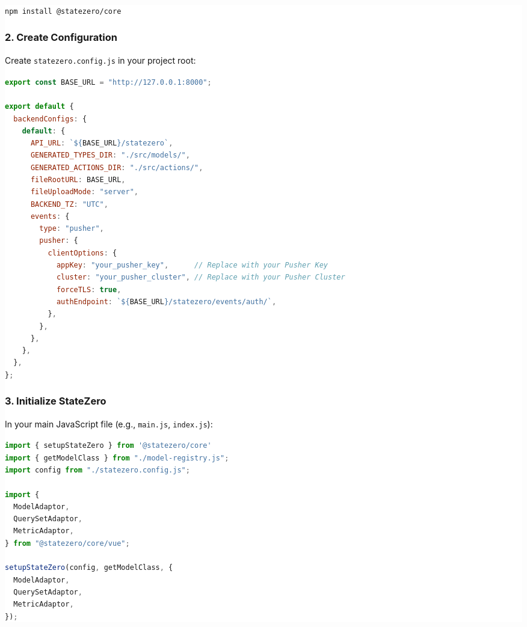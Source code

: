 ```bash
npm install @statezero/core
```

### 2. Create Configuration

Create `statezero.config.js` in your project root:

```javascript
export const BASE_URL = "http://127.0.0.1:8000";

export default {
  backendConfigs: {
    default: {
      API_URL: `${BASE_URL}/statezero`,
      GENERATED_TYPES_DIR: "./src/models/",
      GENERATED_ACTIONS_DIR: "./src/actions/",
      fileRootURL: BASE_URL,
      fileUploadMode: "server",
      BACKEND_TZ: "UTC",
      events: {
        type: "pusher",
        pusher: {
          clientOptions: {
            appKey: "your_pusher_key",      // Replace with your Pusher Key
            cluster: "your_pusher_cluster", // Replace with your Pusher Cluster
            forceTLS: true,
            authEndpoint: `${BASE_URL}/statezero/events/auth/`,
          },
        },
      },
    },
  },
};
```

### 3. Initialize StateZero

In your main JavaScript file (e.g., `main.js`, `index.js`):

```javascript
import { setupStateZero } from '@statezero/core'
import { getModelClass } from "./model-registry.js";
import config from "./statezero.config.js";

import {
  ModelAdaptor,
  QuerySetAdaptor,
  MetricAdaptor,
} from "@statezero/core/vue";

setupStateZero(config, getModelClass, {
  ModelAdaptor,
  QuerySetAdaptor,
  MetricAdaptor,
});
```
